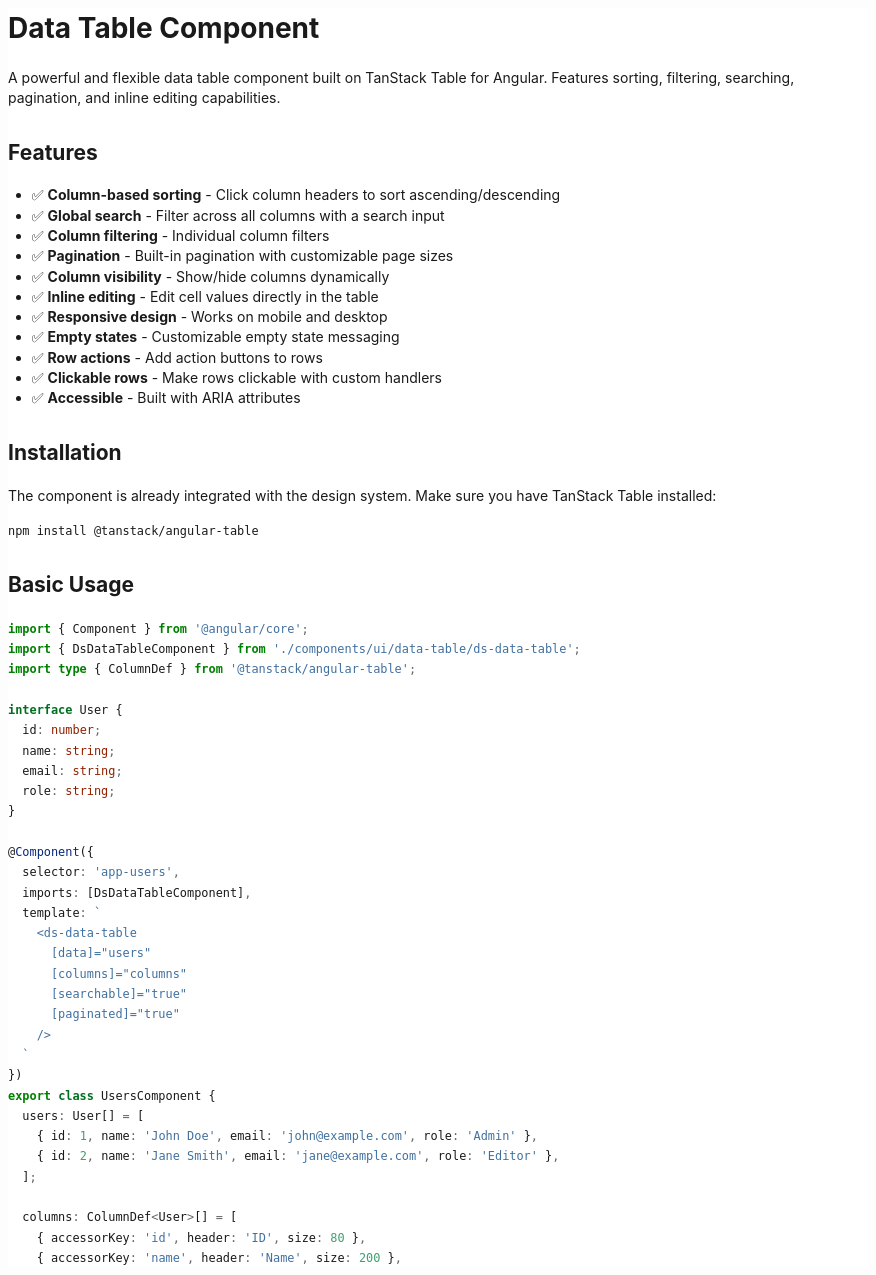 # Data Table Component

A powerful and flexible data table component built on TanStack Table for Angular. Features sorting, filtering, searching, pagination, and inline editing capabilities.

## Features

- ✅ **Column-based sorting** - Click column headers to sort ascending/descending
- ✅ **Global search** - Filter across all columns with a search input
- ✅ **Column filtering** - Individual column filters
- ✅ **Pagination** - Built-in pagination with customizable page sizes
- ✅ **Column visibility** - Show/hide columns dynamically
- ✅ **Inline editing** - Edit cell values directly in the table
- ✅ **Responsive design** - Works on mobile and desktop
- ✅ **Empty states** - Customizable empty state messaging
- ✅ **Row actions** - Add action buttons to rows
- ✅ **Clickable rows** - Make rows clickable with custom handlers
- ✅ **Accessible** - Built with ARIA attributes

## Installation

The component is already integrated with the design system. Make sure you have TanStack Table installed:

```bash
npm install @tanstack/angular-table
```

## Basic Usage

```typescript
import { Component } from '@angular/core';
import { DsDataTableComponent } from './components/ui/data-table/ds-data-table';
import type { ColumnDef } from '@tanstack/angular-table';

interface User {
  id: number;
  name: string;
  email: string;
  role: string;
}

@Component({
  selector: 'app-users',
  imports: [DsDataTableComponent],
  template: `
    <ds-data-table 
      [data]="users" 
      [columns]="columns"
      [searchable]="true"
      [paginated]="true"
    />
  `
})
export class UsersComponent {
  users: User[] = [
    { id: 1, name: 'John Doe', email: 'john@example.com', role: 'Admin' },
    { id: 2, name: 'Jane Smith', email: 'jane@example.com', role: 'Editor' },
  ];

  columns: ColumnDef<User>[] = [
    { accessorKey: 'id', header: 'ID', size: 80 },
    { accessorKey: 'name', header: 'Name', size: 200 },
```